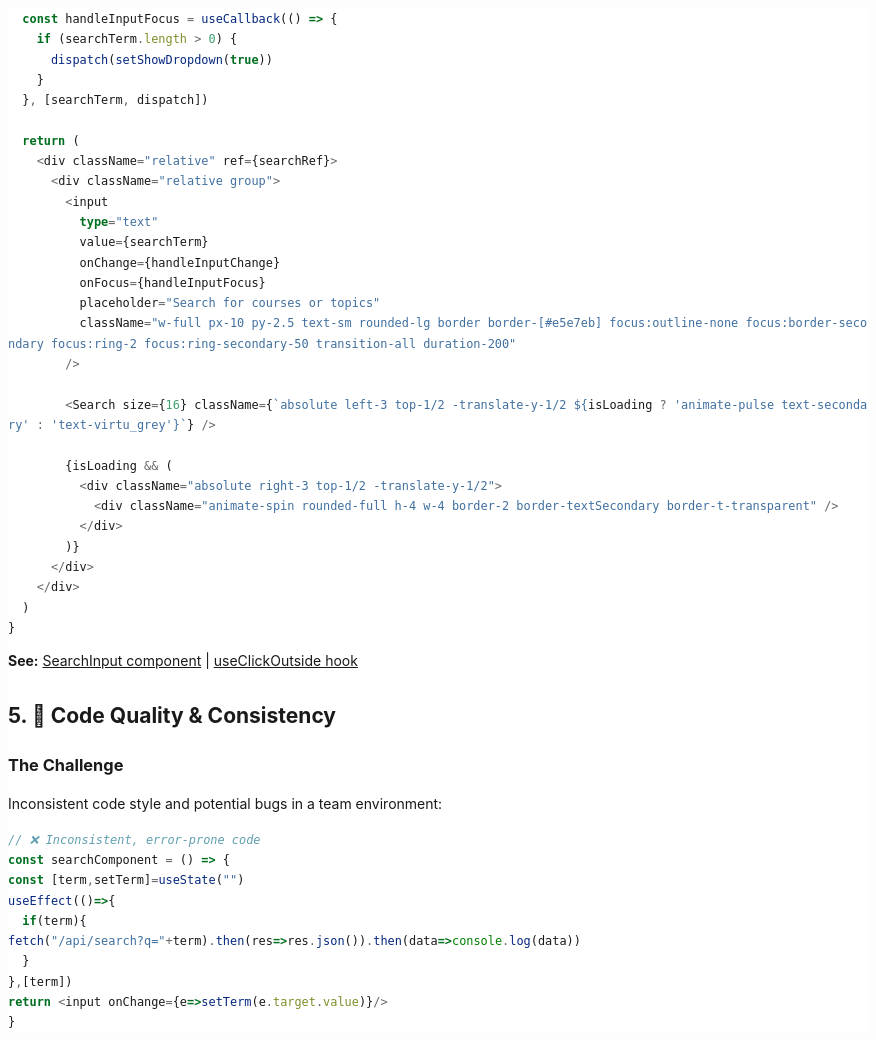 ```typescript
  const handleInputFocus = useCallback(() => {
    if (searchTerm.length > 0) {
      dispatch(setShowDropdown(true))
    }
  }, [searchTerm, dispatch])

  return (
    <div className="relative" ref={searchRef}>
      <div className="relative group">
        <input
          type="text"
          value={searchTerm}
          onChange={handleInputChange}
          onFocus={handleInputFocus}
          placeholder="Search for courses or topics"
          className="w-full px-10 py-2.5 text-sm rounded-lg border border-[#e5e7eb] focus:outline-none focus:border-secondary focus:ring-2 focus:ring-secondary-50 transition-all duration-200"
        />
        
        <Search size={16} className={`absolute left-3 top-1/2 -translate-y-1/2 ${isLoading ? 'animate-pulse text-secondary' : 'text-virtu_grey'}`} />
        
        {isLoading && (
          <div className="absolute right-3 top-1/2 -translate-y-1/2">
            <div className="animate-spin rounded-full h-4 w-4 border-2 border-textSecondary border-t-transparent" />
          </div>
        )}
      </div>
    </div>
  )
}
```

**See:** [SearchInput component](src/features/SearchBar/components/SearchInput/SearchInput.tsx) | [useClickOutside hook](src/features/SearchBar/hooks/useClickOutside.ts)

## 5. 🧪 Code Quality & Consistency

### The Challenge
Inconsistent code style and potential bugs in a team environment:

```typescript
// ❌ Inconsistent, error-prone code
const searchComponent = () => {
const [term,setTerm]=useState("")
useEffect(()=>{
  if(term){
fetch("/api/search?q="+term).then(res=>res.json()).then(data=>console.log(data))
  }
},[term])
return <input onChange={e=>setTerm(e.target.value)}/>
}
```
